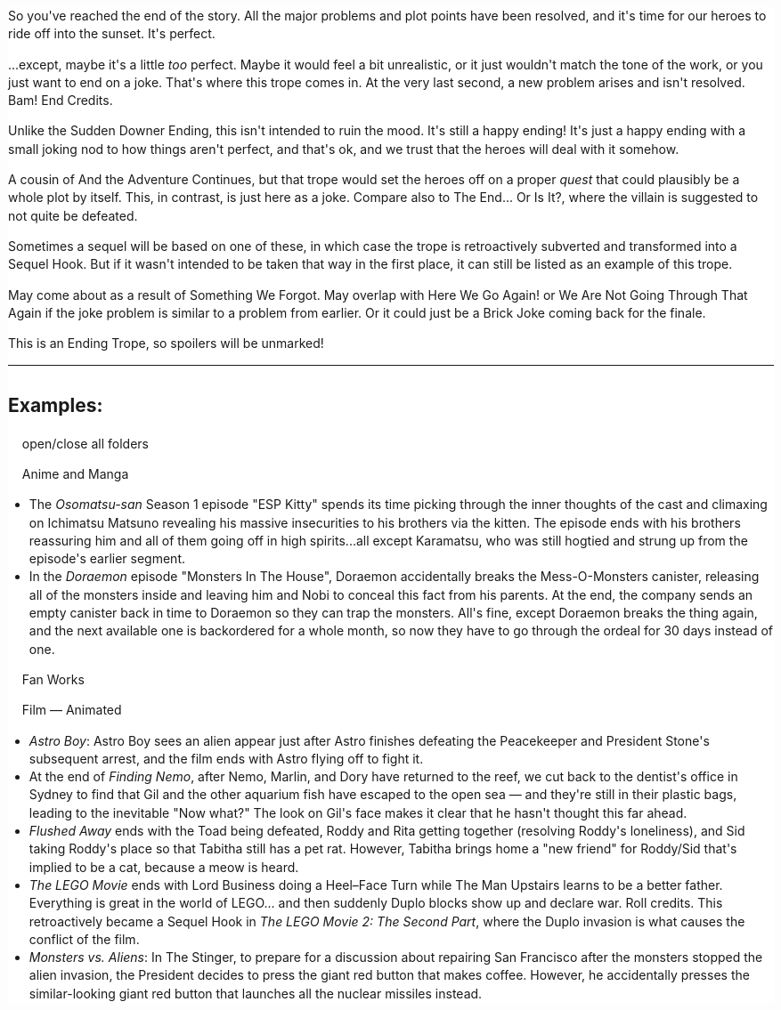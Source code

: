 So you've reached the end of the story. All the major problems and plot points have been resolved, and it's time for our heroes to ride off into the sunset. It's perfect.

...except, maybe it's a little _too_ perfect. Maybe it would feel a bit unrealistic, or it just wouldn't match the tone of the work, or you just want to end on a joke. That's where this trope comes in. At the very last second, a new problem arises and isn't resolved. Bam! End Credits.

Unlike the Sudden Downer Ending, this isn't intended to ruin the mood. It's still a happy ending! It's just a happy ending with a small joking nod to how things aren't perfect, and that's ok, and we trust that the heroes will deal with it somehow.

A cousin of And the Adventure Continues, but that trope would set the heroes off on a proper _quest_ that could plausibly be a whole plot by itself. This, in contrast, is just here as a joke. Compare also to The End... Or Is It?, where the villain is suggested to not quite be defeated.

Sometimes a sequel will be based on one of these, in which case the trope is retroactively subverted and transformed into a Sequel Hook. But if it wasn't intended to be taken that way in the first place, it can still be listed as an example of this trope.

May come about as a result of Something We Forgot. May overlap with Here We Go Again! or We Are Not Going Through That Again if the joke problem is similar to a problem from earlier. Or it could just be a Brick Joke coming back for the finale.

This is an Ending Trope, so spoilers will be unmarked!

___

## Examples:

    open/close all folders 

    Anime and Manga 

-   The _Osomatsu-san_ Season 1 episode "ESP Kitty" spends its time picking through the inner thoughts of the cast and climaxing on Ichimatsu Matsuno revealing his massive insecurities to his brothers via the kitten. The episode ends with his brothers reassuring him and all of them going off in high spirits...all except Karamatsu, who was still hogtied and strung up from the episode's earlier segment.
-   In the _Doraemon_ episode "Monsters In The House", Doraemon accidentally breaks the Mess-O-Monsters canister, releasing all of the monsters inside and leaving him and Nobi to conceal this fact from his parents. At the end, the company sends an empty canister back in time to Doraemon so they can trap the monsters. All's fine, except Doraemon breaks the thing again, and the next available one is backordered for a whole month, so now they have to go through the ordeal for 30 days instead of one.

    Fan Works 

    Film — Animated 

-   _Astro Boy_: Astro Boy sees an alien appear just after Astro finishes defeating the Peacekeeper and President Stone's subsequent arrest, and the film ends with Astro flying off to fight it.
-   At the end of _Finding Nemo_, after Nemo, Marlin, and Dory have returned to the reef, we cut back to the dentist's office in Sydney to find that Gil and the other aquarium fish have escaped to the open sea — and they're still in their plastic bags, leading to the inevitable "Now what?" The look on Gil's face makes it clear that he hasn't thought this far ahead.
-   _Flushed Away_ ends with the Toad being defeated, Roddy and Rita getting together (resolving Roddy's loneliness), and Sid taking Roddy's place so that Tabitha still has a pet rat. However, Tabitha brings home a "new friend" for Roddy/Sid that's implied to be a cat, because a meow is heard.
-   _The LEGO Movie_ ends with Lord Business doing a Heel–Face Turn while The Man Upstairs learns to be a better father. Everything is great in the world of LEGO... and then suddenly Duplo blocks show up and declare war. Roll credits. This retroactively became a Sequel Hook in _The LEGO Movie 2: The Second Part_, where the Duplo invasion is what causes the conflict of the film.
-   _Monsters vs. Aliens_: In The Stinger, to prepare for a discussion about repairing San Francisco after the monsters stopped the alien invasion, the President decides to press the giant red button that makes coffee. However, he accidentally presses the similar-looking giant red button that launches all the nuclear missiles instead.
    